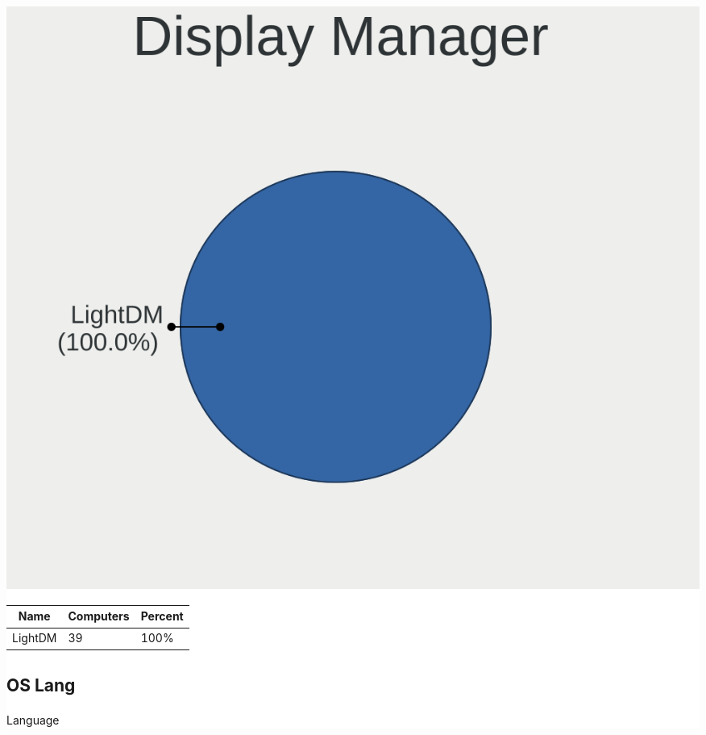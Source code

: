 ![Display Manager](./images/pie_chart_bsd/os_display_manager.svg)


| Name    | Computers | Percent |
|---------|-----------|---------|
| LightDM | 39        | 100%    |

OS Lang
-------

Language
